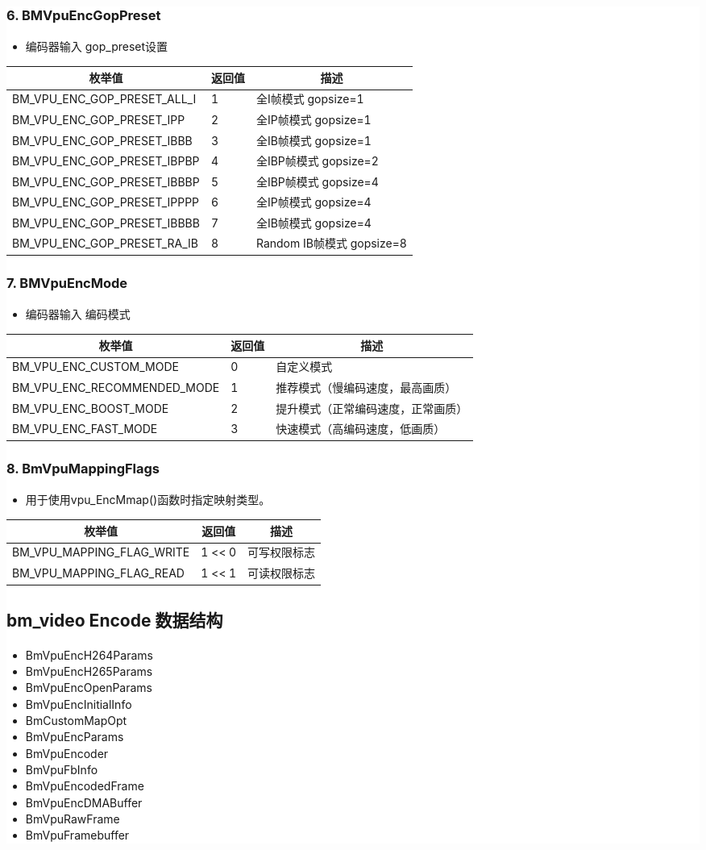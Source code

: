 ### 6. BMVpuEncGopPreset

- 编码器输入 gop_preset设置

| 枚举值                      | 返回值 | 描述                      |
| --------------------------- | ------ | ------------------------- |
| BM_VPU_ENC_GOP_PRESET_ALL_I | 1      | 全I帧模式 gopsize=1       |
| BM_VPU_ENC_GOP_PRESET_IPP   | 2      | 全IP帧模式 gopsize=1      |
| BM_VPU_ENC_GOP_PRESET_IBBB  | 3      | 全IB帧模式 gopsize=1      |
| BM_VPU_ENC_GOP_PRESET_IBPBP | 4      | 全IBP帧模式 gopsize=2     |
| BM_VPU_ENC_GOP_PRESET_IBBBP | 5      | 全IBP帧模式 gopsize=4     |
| BM_VPU_ENC_GOP_PRESET_IPPPP | 6      | 全IP帧模式  gopsize=4     |
| BM_VPU_ENC_GOP_PRESET_IBBBB | 7      | 全IB帧模式 gopsize=4      |
| BM_VPU_ENC_GOP_PRESET_RA_IB | 8      | Random IB帧模式 gopsize=8 |

### 7. BMVpuEncMode

- 编码器输入 编码模式

| 枚举值                      | 返回值 | 描述                               |
| --------------------------- | ------ | ---------------------------------- |
| BM_VPU_ENC_CUSTOM_MODE      | 0      | 自定义模式                         |
| BM_VPU_ENC_RECOMMENDED_MODE | 1      | 推荐模式（慢编码速度，最高画质）   |
| BM_VPU_ENC_BOOST_MODE       | 2      | 提升模式（正常编码速度，正常画质） |
| BM_VPU_ENC_FAST_MODE        | 3      | 快速模式（高编码速度，低画质）   |

### 8. BmVpuMappingFlags

- 用于使用vpu_EncMmap()函数时指定映射类型。

| 枚举值                    | 返回值 | 描述         |
| ------------------------- | ------ | ------------ |
| BM_VPU_MAPPING_FLAG_WRITE | 1 << 0 | 可写权限标志 |
| BM_VPU_MAPPING_FLAG_READ  | 1 << 1 | 可读权限标志 |

## bm_video Encode 数据结构
- BmVpuEncH264Params
- BmVpuEncH265Params
- BmVpuEncOpenParams
- BmVpuEncInitialInfo
- BmCustomMapOpt
- BmVpuEncParams
- BmVpuEncoder
- BmVpuFbInfo
- BmVpuEncodedFrame
- BmVpuEncDMABuffer
- BmVpuRawFrame
- BmVpuFramebuffer
